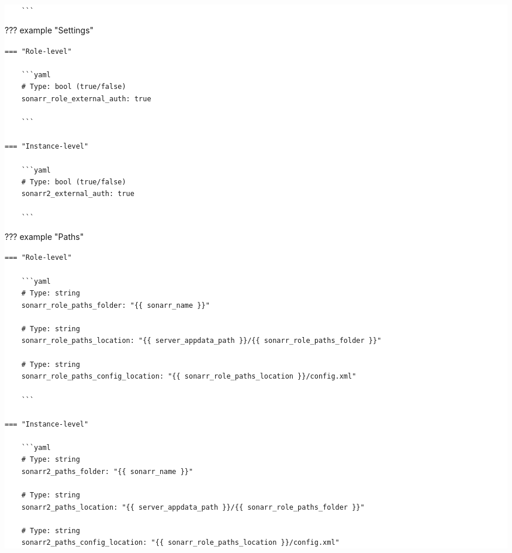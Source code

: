         ```

??? example "Settings"

    === "Role-level"

        ```yaml
        # Type: bool (true/false)
        sonarr_role_external_auth: true

        ```

    === "Instance-level"

        ```yaml
        # Type: bool (true/false)
        sonarr2_external_auth: true

        ```

??? example "Paths"

    === "Role-level"

        ```yaml
        # Type: string
        sonarr_role_paths_folder: "{{ sonarr_name }}"

        # Type: string
        sonarr_role_paths_location: "{{ server_appdata_path }}/{{ sonarr_role_paths_folder }}"

        # Type: string
        sonarr_role_paths_config_location: "{{ sonarr_role_paths_location }}/config.xml"

        ```

    === "Instance-level"

        ```yaml
        # Type: string
        sonarr2_paths_folder: "{{ sonarr_name }}"

        # Type: string
        sonarr2_paths_location: "{{ server_appdata_path }}/{{ sonarr_role_paths_folder }}"

        # Type: string
        sonarr2_paths_config_location: "{{ sonarr_role_paths_location }}/config.xml"
